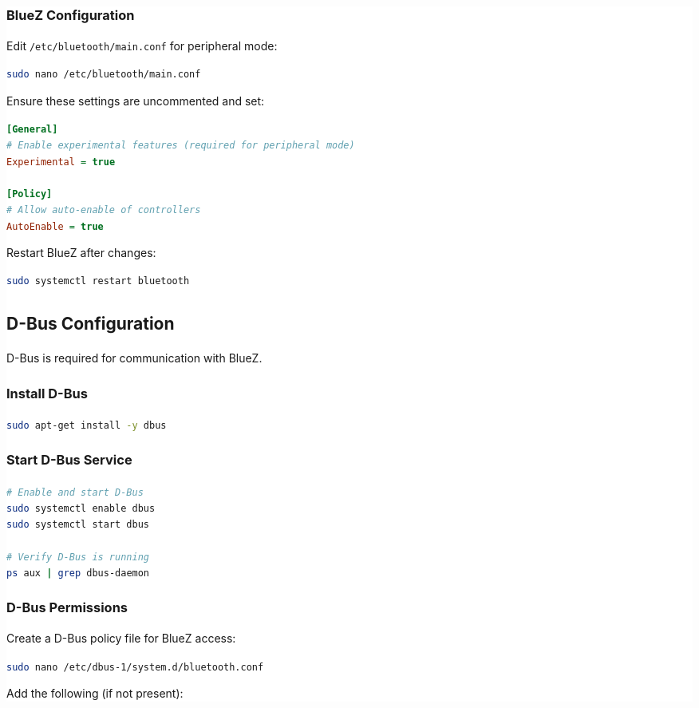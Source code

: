 ### BlueZ Configuration

Edit `/etc/bluetooth/main.conf` for peripheral mode:

```bash
sudo nano /etc/bluetooth/main.conf
```

Ensure these settings are uncommented and set:

```ini
[General]
# Enable experimental features (required for peripheral mode)
Experimental = true

[Policy]
# Allow auto-enable of controllers
AutoEnable = true
```

Restart BlueZ after changes:

```bash
sudo systemctl restart bluetooth
```

## D-Bus Configuration

D-Bus is required for communication with BlueZ.

### Install D-Bus

```bash
sudo apt-get install -y dbus
```

### Start D-Bus Service

```bash
# Enable and start D-Bus
sudo systemctl enable dbus
sudo systemctl start dbus

# Verify D-Bus is running
ps aux | grep dbus-daemon
```

### D-Bus Permissions

Create a D-Bus policy file for BlueZ access:

```bash
sudo nano /etc/dbus-1/system.d/bluetooth.conf
```

Add the following (if not present):
